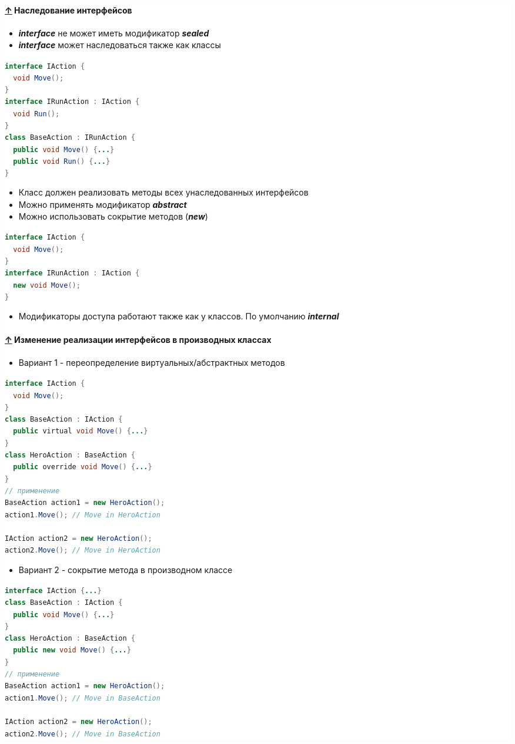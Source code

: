 #### [&uarr;](#5_s)  <a name="5_2">Наследование интерфейсов</a>
* ***interface*** не может иметь модификатор ***sealed***
* ***interface*** может наследоваться также как классы
```java
interface IAction {
  void Move();
}
interface IRunAction : IAction {
  void Run();
}
class BaseAction : IRunAction {
  public void Move() {...}
  public void Run() {...}
}
```
* Класс должен реализовать методы всех унаследованных интерфейсов
* Можно применять модификатор ***abstract***
* Можно использовать сокрытие методов (***new***)
```java
interface IAction {
  void Move();
}
interface IRunAction : IAction {
  new void Move();
}
```
* Модификаторы доступа работают также как у классов. По умолчанию ***internal***

#### [&uarr;](#5_s)  <a name="5_2_1">Изменение реализации интерфейсов в производных классах</a>
* Вариант 1 - переопределение виртуальных/абстрактных методов
```java
interface IAction {
  void Move();
}
class BaseAction : IAction {
  public virtual void Move() {...}
}
class HeroAction : BaseAction {
  public override void Move() {...}
}
// применение
BaseAction action1 = new HeroAction();
action1.Move(); // Move in HeroAction

IAction action2 = new HeroAction();
action2.Move(); // Move in HeroAction
```
* Вариант 2 - сокрытие метода в производном классе
```java
interface IAction {...}
class BaseAction : IAction {
  public void Move() {...}
}
class HeroAction : BaseAction {
  public new void Move() {...}
}
// применение
BaseAction action1 = new HeroAction();
action1.Move(); // Move in BaseAction

IAction action2 = new HeroAction();
action2.Move(); // Move in BaseAction
```